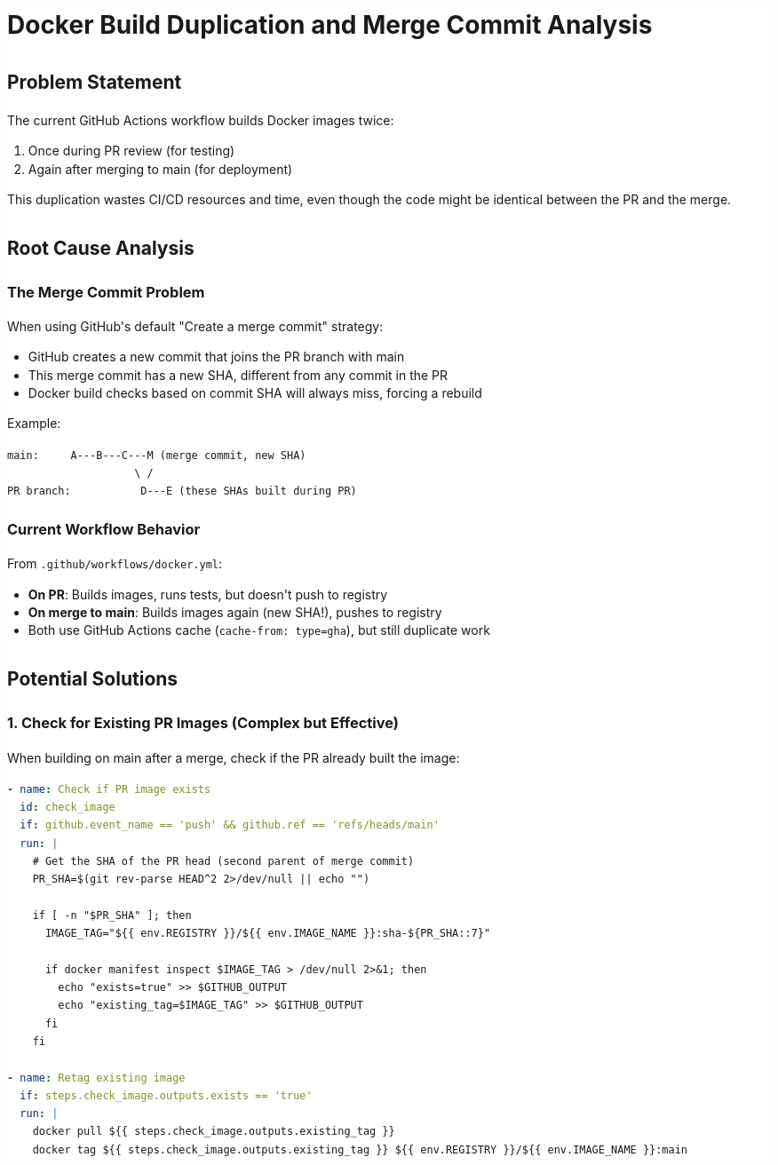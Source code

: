 # Docker Build Duplication and Merge Commit Analysis

## Problem Statement

The current GitHub Actions workflow builds Docker images twice:
1. Once during PR review (for testing)
2. Again after merging to main (for deployment)

This duplication wastes CI/CD resources and time, even though the code might be identical between the PR and the merge.

## Root Cause Analysis

### The Merge Commit Problem

When using GitHub's default "Create a merge commit" strategy:
- GitHub creates a new commit that joins the PR branch with main
- This merge commit has a new SHA, different from any commit in the PR
- Docker build checks based on commit SHA will always miss, forcing a rebuild

Example:
```
main:     A---B---C---M (merge commit, new SHA)
                    \ /
PR branch:           D---E (these SHAs built during PR)
```

### Current Workflow Behavior

From `.github/workflows/docker.yml`:
- **On PR**: Builds images, runs tests, but doesn't push to registry
- **On merge to main**: Builds images again (new SHA!), pushes to registry
- Both use GitHub Actions cache (`cache-from: type=gha`), but still duplicate work

## Potential Solutions

### 1. Check for Existing PR Images (Complex but Effective)

When building on main after a merge, check if the PR already built the image:

```yaml
- name: Check if PR image exists
  id: check_image
  if: github.event_name == 'push' && github.ref == 'refs/heads/main'
  run: |
    # Get the SHA of the PR head (second parent of merge commit)
    PR_SHA=$(git rev-parse HEAD^2 2>/dev/null || echo "")
    
    if [ -n "$PR_SHA" ]; then
      IMAGE_TAG="${{ env.REGISTRY }}/${{ env.IMAGE_NAME }}:sha-${PR_SHA::7}"
      
      if docker manifest inspect $IMAGE_TAG > /dev/null 2>&1; then
        echo "exists=true" >> $GITHUB_OUTPUT
        echo "existing_tag=$IMAGE_TAG" >> $GITHUB_OUTPUT
      fi
    fi

- name: Retag existing image
  if: steps.check_image.outputs.exists == 'true'
  run: |
    docker pull ${{ steps.check_image.outputs.existing_tag }}
    docker tag ${{ steps.check_image.outputs.existing_tag }} ${{ env.REGISTRY }}/${{ env.IMAGE_NAME }}:main
```